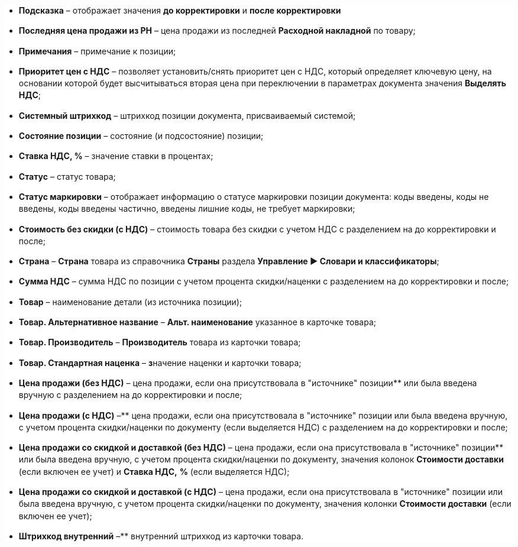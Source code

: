 - **Подсказка** – отображает значения **до корректировки** и **после корректировки**

- **Последняя цена продажи из РН** – цена продажи из последней **Расходной накладной** по товару;

- **Примечания** – примечание к позиции;

- **Приоритет цен с НДС** – позволяет установить/снять приоритет цен с НДС, который определяет ключевую цену, на основании которой будет высчитываться вторая цена при переключении в параметрах документа значения **Выделять НДС**;

- **Системный штрихкод** – штрихкод позиции документа, присваиваемый системой;

- **Состояние позиции** – состояние (и подсостояние) позиции;

- **Ставка НДС, %** – значение ставки в процентах;

- **Статус** – статус товара;

- **Статус маркировки** – отображает информацию о статусе маркировки позиции документа: коды введены, коды не введены, коды введены частично, введены лишние коды, не требует маркировки;

- **Стоимость без скидки (с НДС)** – стоимость товара без скидки с учетом НДС с разделением на до корректировки и после;

- **Страна** – **Страна** товара из справочника **Страны** раздела **Управление ► Словари и классификаторы**;

- **Сумма НДС** – сумма НДС по позиции с учетом процента скидки/наценки с разделением на до корректировки и после;

- **Товар** – наименование детали (из источника позиции);

- **Товар. Альтернативное название** – **Альт. наименование** указанное в карточке товара;

- **Товар. Производитель** – **Производитель** товара из карточки товара;

- **Товар. Стандартная наценка** – **з**начение наценки и карточки товара;

- **Цена продажи (без НДС)** – цена продажи, если она присутствовала в "источнике" позиции** или была введена вручную с разделением на до корректировки и после;

- **Цена продажи (с НДС)** –**  цена продажи, если она присутствовала в "источнике" позиции или была введена вручную, с учетом процента скидки/наценки по документу (если выделяется НДС) с разделением на до корректировки и после;

- **Цена продажи со скидкой и доставкой (без НДС)** – цена продажи, если она присутствовала в "источнике" позиции** или была введена вручную, с учетом процента скидки/наценки по документу, значения колонок **Стоимости доставки** (если включен ее учет) и **Ставка НДС,** **%** (если выделяется НДС);

- **Цена продажи со скидкой и доставкой (c НДС)** – цена продажи, если она присутствовала в "источнике" позиции или была введена вручную, с учетом процента скидки/наценки по документу, значения колонки **Стоимости доставки** (если включен ее учет);

- **Штрихкод внутренний** –** внутренний штрихкод из карточки товара.